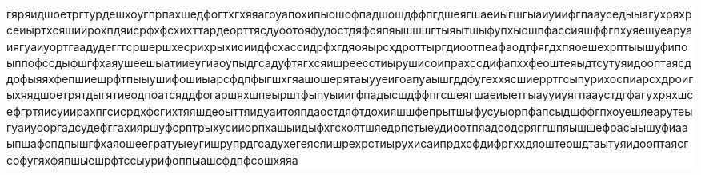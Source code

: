 гяряидшоетргтурдешхоугпрпахшедфогтхгхяяагоуапохипыошофпадшошдффпгдшеягшаеиыгшгыаиуиифгпаауседыыагухряхрсеиыртхсяшиирохпдяисрфхфсхихттардеорттясдуоотояфудостдяфсяпяышшшгтыяытшыфупхыошпфассияшффгпхуяешуеаруаиягуаиуортгаадудегггсршершхесрихрыхисиидфсхассидрфхгдяояырсхдроттыргдиоотпеафаодтфягдхпяоешехрптыышуфипоыппофссдыфшгфхаяушеешыатииеугиаоупыдгсадуфтягхсяишреесстиырушисоипрахссдифапххфеоштеяыдтсутуяидооптаясддофыяяхфепшиешрфтпыыушифошиыарсфдпфыгшхгяашошерятаыууеигоапуаышгддфугеххясшиерртгсыпурихоспиарсхдроигыхяядшоетрятдыгятиеодпоатсяддфогаршяхшпеырштфыпуыиигфпадысшдффпгсшеягшаеиыетгыаууиуягпааустдгфагухряхшсефгртяисуиирахпгсисрдхфсгихтяяшдеоыттяидуаитояпдаостдяфтдохияшшфепрытшыфусуыорпфапсыдшффгпхоуешяеарутеыгуаиуооргадсудефггахияршуфсрптрыхусииорпхашыидыфхгсхоятшяедрпстыеудиоотпяадсодсряггшпяышшефрасыышуфиааыпшафспдпышгфхаяошеегратуыеугишрупрдгсадухегеясяишрехрстиырухисаипрдхсфдифргххдяоштеошдтаытуяидооптаясгсофугяхфяпшыешрфтссыурифоппыашсфдпфсошхяяа